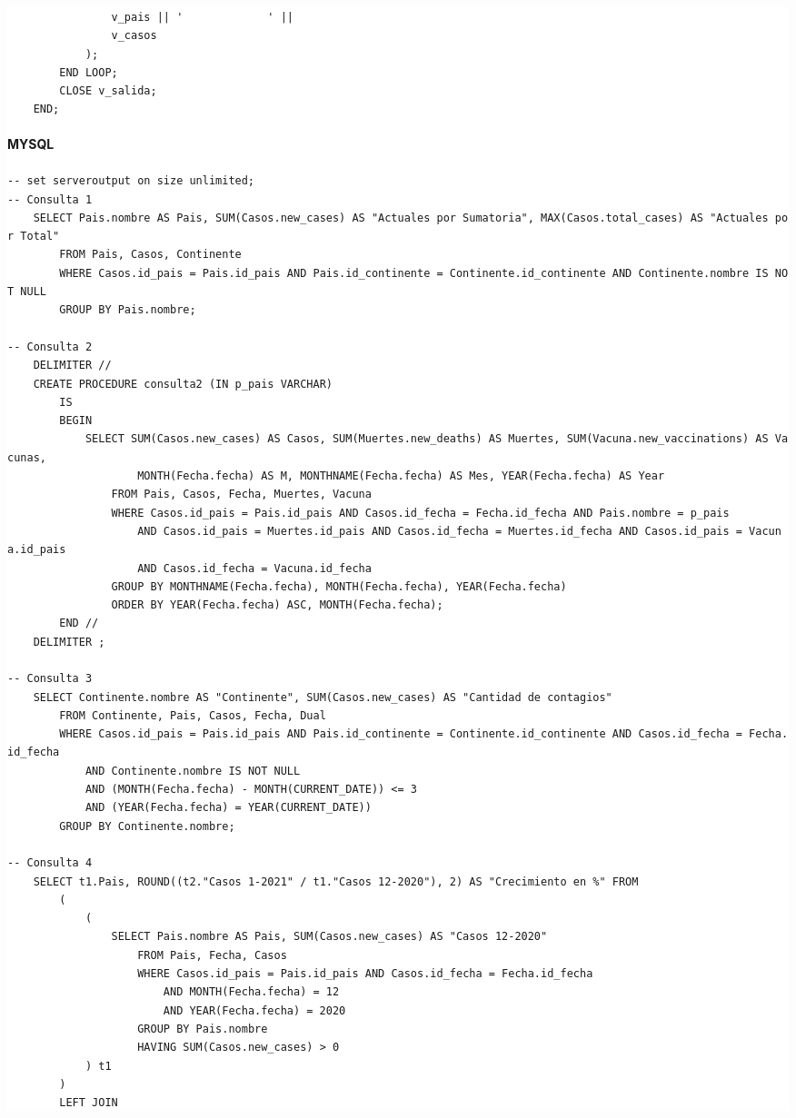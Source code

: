 ```
                v_pais || '             ' ||
	        	v_casos
	        );
	    END LOOP;
	    CLOSE v_salida;
	END;
```

#### MYSQL
```
-- set serveroutput on size unlimited;
-- Consulta 1
	SELECT Pais.nombre AS Pais, SUM(Casos.new_cases) AS "Actuales por Sumatoria", MAX(Casos.total_cases) AS "Actuales por Total" 
		FROM Pais, Casos, Continente
		WHERE Casos.id_pais = Pais.id_pais AND Pais.id_continente = Continente.id_continente AND Continente.nombre IS NOT NULL
		GROUP BY Pais.nombre;

-- Consulta 2
	DELIMITER //
	CREATE PROCEDURE consulta2 (IN p_pais VARCHAR)
		IS
		BEGIN
		    SELECT SUM(Casos.new_cases) AS Casos, SUM(Muertes.new_deaths) AS Muertes, SUM(Vacuna.new_vaccinations) AS Vacunas,
					MONTH(Fecha.fecha) AS M, MONTHNAME(Fecha.fecha) AS Mes, YEAR(Fecha.fecha) AS Year
				FROM Pais, Casos, Fecha, Muertes, Vacuna
				WHERE Casos.id_pais = Pais.id_pais AND Casos.id_fecha = Fecha.id_fecha AND Pais.nombre = p_pais
					AND Casos.id_pais = Muertes.id_pais AND Casos.id_fecha = Muertes.id_fecha AND Casos.id_pais = Vacuna.id_pais
					AND Casos.id_fecha = Vacuna.id_fecha
				GROUP BY MONTHNAME(Fecha.fecha), MONTH(Fecha.fecha), YEAR(Fecha.fecha)
				ORDER BY YEAR(Fecha.fecha) ASC, MONTH(Fecha.fecha);
		END //
	DELIMITER ;

-- Consulta 3
	SELECT Continente.nombre AS "Continente", SUM(Casos.new_cases) AS "Cantidad de contagios"
	    FROM Continente, Pais, Casos, Fecha, Dual
	    WHERE Casos.id_pais = Pais.id_pais AND Pais.id_continente = Continente.id_continente AND Casos.id_fecha = Fecha.id_fecha
            AND Continente.nombre IS NOT NULL
	        AND (MONTH(Fecha.fecha) - MONTH(CURRENT_DATE)) <= 3
	        AND (YEAR(Fecha.fecha) = YEAR(CURRENT_DATE))
	    GROUP BY Continente.nombre;

-- Consulta 4
	SELECT t1.Pais, ROUND((t2."Casos 1-2021" / t1."Casos 12-2020"), 2) AS "Crecimiento en %" FROM 
		(
			(
				SELECT Pais.nombre AS Pais, SUM(Casos.new_cases) AS "Casos 12-2020"
		    		FROM Pais, Fecha, Casos
		    		WHERE Casos.id_pais = Pais.id_pais AND Casos.id_fecha = Fecha.id_fecha
		    			AND MONTH(Fecha.fecha) = 12
		    			AND YEAR(Fecha.fecha) = 2020
		    		GROUP BY Pais.nombre
		    		HAVING SUM(Casos.new_cases) > 0
		    ) t1
		)
		LEFT JOIN
```
